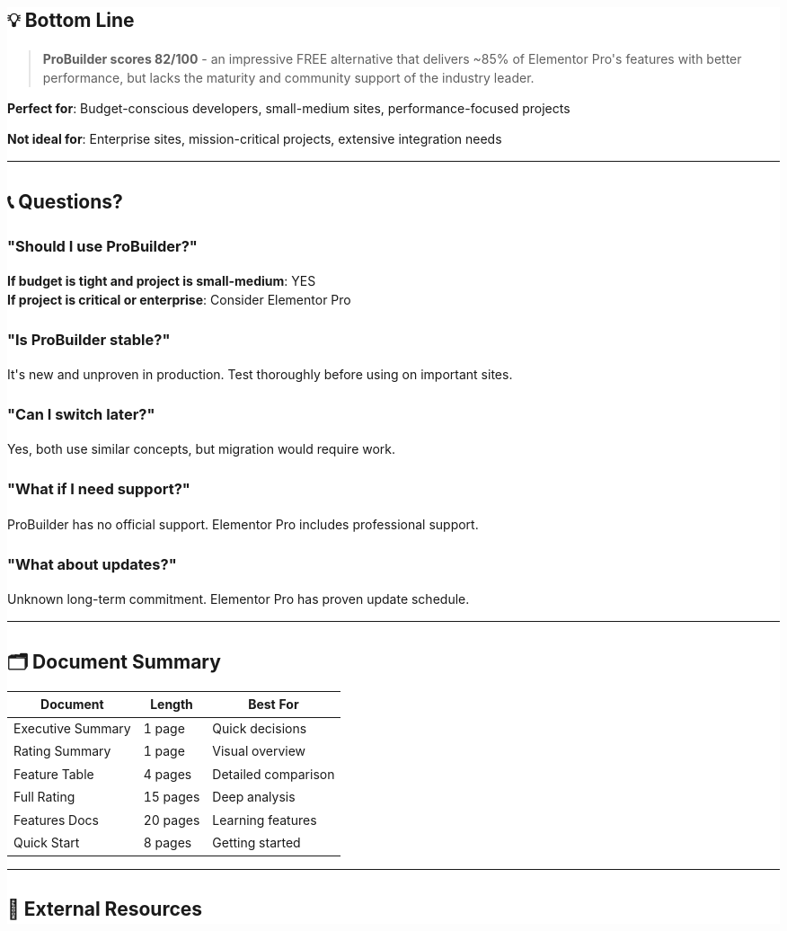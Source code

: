 ## 💡 Bottom Line

> **ProBuilder scores 82/100** - an impressive FREE alternative that delivers ~85% of Elementor Pro's features with better performance, but lacks the maturity and community support of the industry leader.

**Perfect for**: Budget-conscious developers, small-medium sites, performance-focused projects

**Not ideal for**: Enterprise sites, mission-critical projects, extensive integration needs

---

## 📞 Questions?

### "Should I use ProBuilder?"
**If budget is tight and project is small-medium**: YES  
**If project is critical or enterprise**: Consider Elementor Pro

### "Is ProBuilder stable?"
It's new and unproven in production. Test thoroughly before using on important sites.

### "Can I switch later?"
Yes, both use similar concepts, but migration would require work.

### "What if I need support?"
ProBuilder has no official support. Elementor Pro includes professional support.

### "What about updates?"
Unknown long-term commitment. Elementor Pro has proven update schedule.

---

## 🗂️ Document Summary

| Document | Length | Best For |
|----------|--------|----------|
| Executive Summary | 1 page | Quick decisions |
| Rating Summary | 1 page | Visual overview |
| Feature Table | 4 pages | Detailed comparison |
| Full Rating | 15 pages | Deep analysis |
| Features Docs | 20 pages | Learning features |
| Quick Start | 8 pages | Getting started |

---

## 🔗 External Resources
